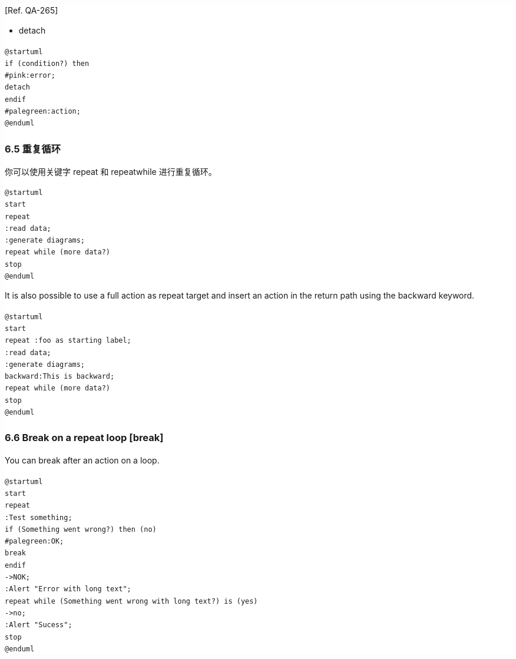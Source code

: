 [Ref. QA-265]

* detach

``` puml {hide=false}
@startuml
if (condition?) then
#pink:error;
detach
endif
#palegreen:action;
@enduml
```

### 6.5 重复循环

你可以使用关键字 repeat 和 repeatwhile 进行重复循环。

``` puml {hide=false}
@startuml
start
repeat
:read data;
:generate diagrams;
repeat while (more data?)
stop
@enduml
```

It is also possible to use a full action as repeat target and insert an action in the return path using the backward
keyword.

``` puml {hide=false}
@startuml
start
repeat :foo as starting label;
:read data;
:generate diagrams;
backward:This is backward;
repeat while (more data?)
stop
@enduml
```

### 6.6 Break on a repeat loop [break]

You can break after an action on a loop.

``` puml {hide=false}
@startuml
start
repeat
:Test something;
if (Something went wrong?) then (no)
#palegreen:OK;
break
endif
->NOK;
:Alert "Error with long text";
repeat while (Something went wrong with long text?) is (yes)
->no;
:Alert "Sucess";
stop
@enduml
```
